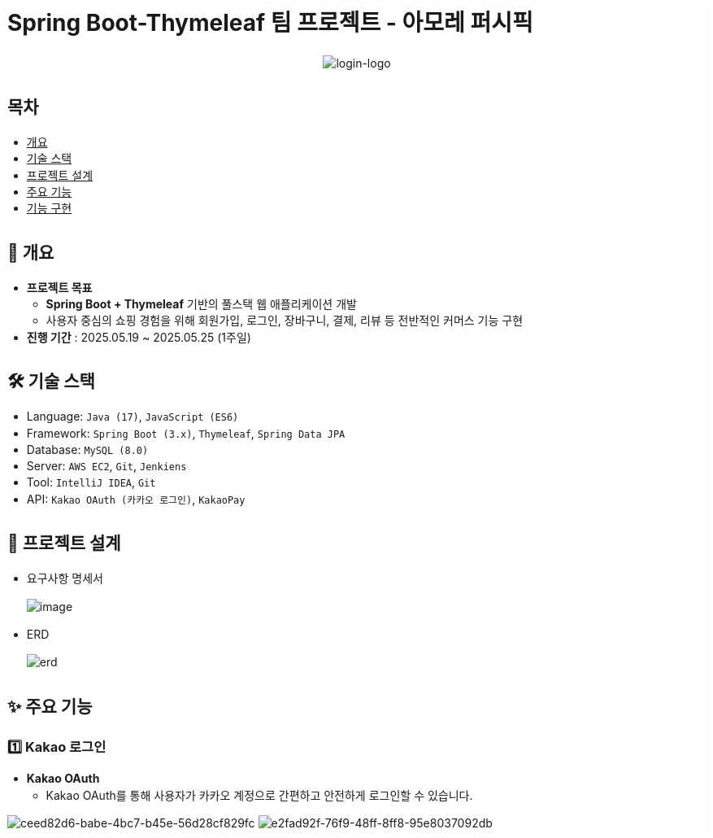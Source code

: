 # Spring Boot-Thymeleaf 팀 프로젝트 - 아모레 퍼시픽
<div align="center">
    <img width="740" height="123" alt="login-logo" src="https://github.com/user-attachments/assets/b23c86d9-03d6-4db5-995b-d7154104173e" />
</div>

## 목차

- [개요](https://github.com/mina7038/CPGN-project#-개요)
- [기술 스택](https://github.com/mina7038/CPGN-project#-기술-스택)
- [프로젝트 설계](https://github.com/mina7038/CPGN-project#-프로젝트-설계)
- [주요 기능](https://github.com/mina7038/CPGN-project#-주요-기능)
- [기능 구현](https://github.com/mina7038/CPGN-project#-기능-구현)

## **🚩 개요**

- **프로젝트 목표**
    - **Spring Boot + Thymeleaf** 기반의 풀스택 웹 애플리케이션 개발
    - 사용자 중심의 쇼핑 경험을 위해 회원가입, 로그인, 장바구니, 결제, 리뷰 등 전반적인 커머스 기능 구현
- **진행 기간** : 2025.05.19 ~ 2025.05.25 (1주일)

## **🛠️ 기술 스택**

- Language: `Java (17)`, `JavaScript (ES6)`
- Framework: `Spring Boot (3.x)`, `Thymeleaf`, `Spring Data JPA`
- Database: `MySQL (8.0)`
- Server: `AWS EC2`, `Git`, `Jenkiens`
- Tool: `IntelliJ IDEA`, `Git`
- API: `Kakao OAuth (카카오 로그인)`, `KakaoPay`

## **📝 프로젝트 설계**

- 요구사항 명세서

    <img width="970" height="418" alt="image" src="https://github.com/user-attachments/assets/3e10dae8-e917-4c61-be1d-b3df32eeeea4" />

- ERD
    
    <img width="1325" height="1075" alt="erd" src="https://github.com/user-attachments/assets/98e883c7-9928-40b5-bf03-c957583cc9c6" />


## **✨ 주요 기능**

### 1️⃣ Kakao 로그인

- **Kakao OAuth**
    - Kakao OAuth를 통해 사용자가 카카오 계정으로 간편하고 안전하게 로그인할 수 있습니다.

<img width="380" height="947" alt="ceed82d6-babe-4bc7-b45e-56d28cf829fc" src="https://github.com/user-attachments/assets/c722f11c-166f-4df0-9524-b7e7e4c34b26" />
<img width="380" height="944" alt="e2fad92f-76f9-48ff-8ff8-95e8037092db" src="https://github.com/user-attachments/assets/a2011574-636e-4f0e-8a98-402657c44b7a" />
